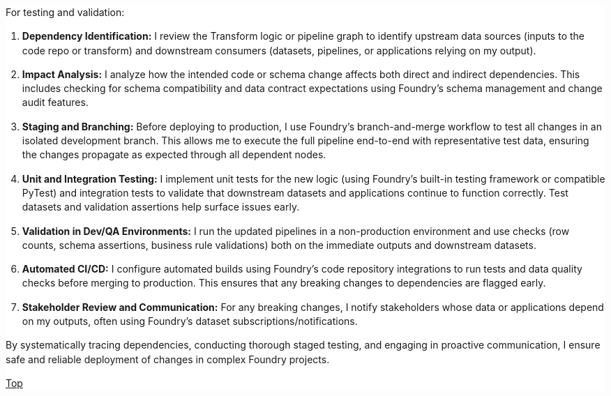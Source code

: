 For testing and validation:

1. **Dependency Identification:** I review the Transform logic or pipeline graph to identify upstream data sources (inputs to the code repo or transform) and downstream consumers (datasets, pipelines, or applications relying on my output).

2. **Impact Analysis:** I analyze how the intended code or schema change affects both direct and indirect dependencies. This includes checking for schema compatibility and data contract expectations using Foundry’s schema management and change audit features.

3. **Staging and Branching:** Before deploying to production, I use Foundry’s branch-and-merge workflow to test all changes in an isolated development branch. This allows me to execute the full pipeline end-to-end with representative test data, ensuring the changes propagate as expected through all dependent nodes.

4. **Unit and Integration Testing:** I implement unit tests for the new logic (using Foundry’s built-in testing framework or compatible PyTest) and integration tests to validate that downstream datasets and applications continue to function correctly. Test datasets and validation assertions help surface issues early.

5. **Validation in Dev/QA Environments:** I run the updated pipelines in a non-production environment and use checks (row counts, schema assertions, business rule validations) both on the immediate outputs and downstream datasets.

6. **Automated CI/CD:** I configure automated builds using Foundry’s code repository integrations to run tests and data quality checks before merging to production. This ensures that any breaking changes to dependencies are flagged early.

7. **Stakeholder Review and Communication:** For any breaking changes, I notify stakeholders whose data or applications depend on my outputs, often using Foundry’s dataset subscriptions/notifications.

By systematically tracing dependencies, conducting thorough staged testing, and engaging in proactive communication, I ensure safe and reliable deployment of changes in complex Foundry projects.

[Top](#top)
